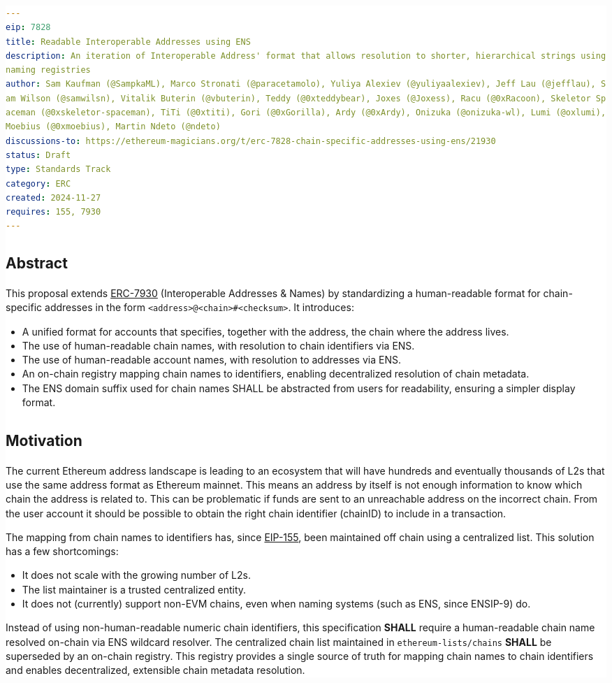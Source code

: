 ```yaml
---
eip: 7828
title: Readable Interoperable Addresses using ENS
description: An iteration of Interoperable Address' format that allows resolution to shorter, hierarchical strings using naming registries
author: Sam Kaufman (@SampkaML), Marco Stronati (@paracetamolo), Yuliya Alexiev (@yuliyaalexiev), Jeff Lau (@jefflau), Sam Wilson (@samwilsn), Vitalik Buterin (@vbuterin), Teddy (@0xteddybear), Joxes (@Joxess), Racu (@0xRacoon), Skeletor Spaceman (@0xskeletor-spaceman), TiTi (@0xtiti), Gori (@0xGorilla), Ardy (@0xArdy), Onizuka (@onizuka-wl), Lumi (@oxlumi), Moebius (@0xmoebius), Martin Ndeto (@ndeto)
discussions-to: https://ethereum-magicians.org/t/erc-7828-chain-specific-addresses-using-ens/21930
status: Draft
type: Standards Track
category: ERC
created: 2024-11-27
requires: 155, 7930
---
```


## Abstract

This proposal extends [ERC-7930](./eip-7930.md) (Interoperable Addresses & Names) by standardizing a human-readable format for chain-specific addresses in the form `<address>@<chain>#<checksum>`. It introduces:

- A unified format for accounts that specifies, together with the address, the chain where the address lives.
- The use of human-readable chain names, with resolution to chain identifiers via ENS.
- The use of human-readable account names, with resolution to addresses via ENS.
- An on-chain registry mapping chain names to identifiers, enabling decentralized resolution of chain metadata.
- The ENS domain suffix used for chain names SHALL be abstracted from users for readability, ensuring a simpler display format.

## Motivation

The current Ethereum address landscape is leading to an ecosystem that will have hundreds and eventually thousands of L2s that use the same address format as Ethereum mainnet. This means an address by itself is not enough information to know which chain the address is related to. This can be problematic if funds are sent to an unreachable address on the incorrect chain. From the user account it should be possible to obtain the right chain identifier (chainID) to include in a transaction.

The mapping from chain names to identifiers has, since [EIP-155](./eip-155.md), been maintained off chain using a centralized list. This solution has a few shortcomings:

- It does not scale with the growing number of L2s.
- The list maintainer is a trusted centralized entity.
- It does not (currently) support non-EVM chains, even when naming systems (such as ENS, since ENSIP-9) do.

Instead of using non-human-readable numeric chain identifiers, this specification **SHALL** require a human-readable chain name resolved on-chain via ENS wildcard resolver. The centralized chain list maintained in `ethereum-lists/chains` **SHALL** be superseded by an on-chain registry. This registry provides a single source of truth for mapping chain names to chain identifiers and enables decentralized, extensible chain metadata resolution.
